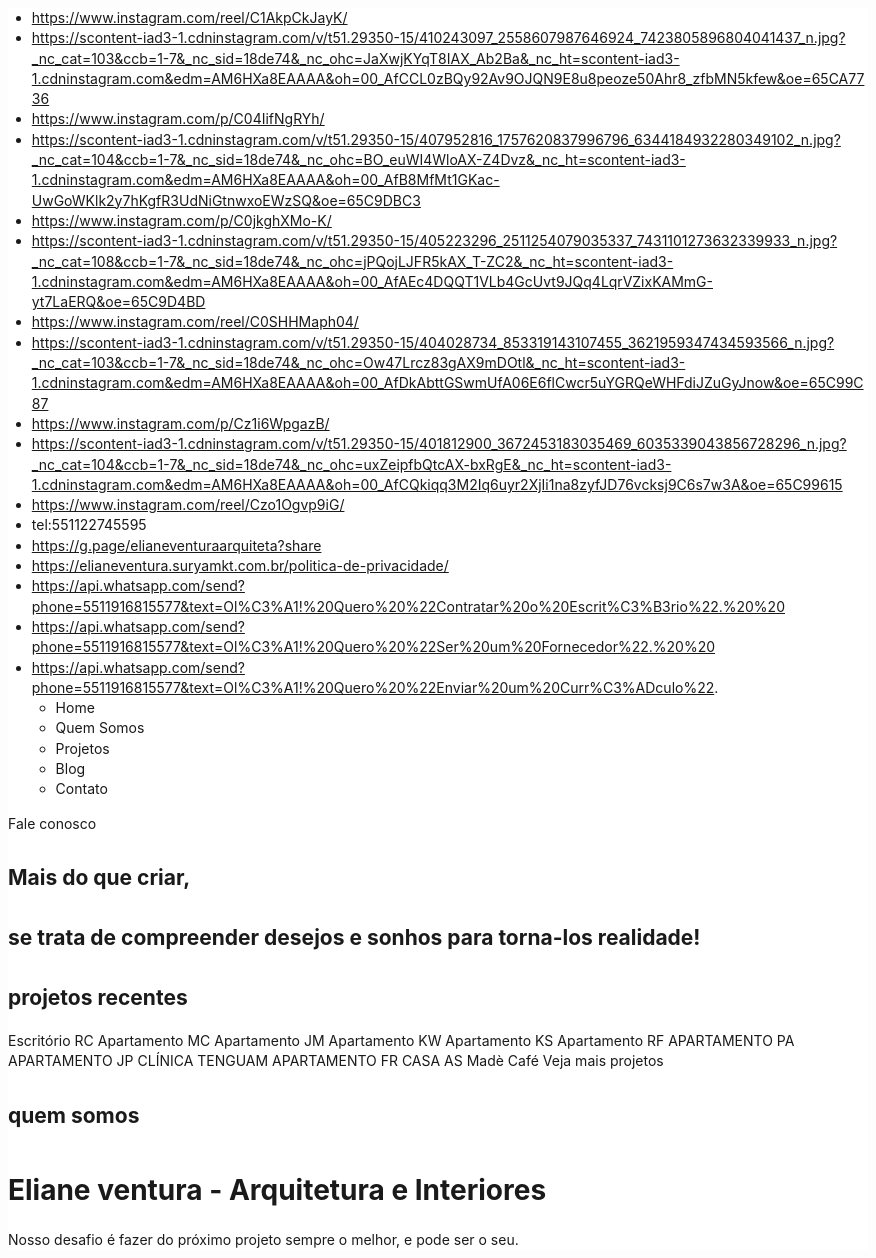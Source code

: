 - https://www.instagram.com/reel/C1AkpCkJayK/
- https://scontent-iad3-1.cdninstagram.com/v/t51.29350-15/410243097_2558607987646924_7423805896804041437_n.jpg?_nc_cat=103&ccb=1-7&_nc_sid=18de74&_nc_ohc=JaXwjKYqT8IAX_Ab2Ba&_nc_ht=scontent-iad3-1.cdninstagram.com&edm=AM6HXa8EAAAA&oh=00_AfCCL0zBQy92Av9OJQN9E8u8peoze50Ahr8_zfbMN5kfew&oe=65CA7736
- https://www.instagram.com/p/C04IifNgRYh/
- https://scontent-iad3-1.cdninstagram.com/v/t51.29350-15/407952816_1757620837996796_6344184932280349102_n.jpg?_nc_cat=104&ccb=1-7&_nc_sid=18de74&_nc_ohc=BO_euWI4WloAX-Z4Dvz&_nc_ht=scontent-iad3-1.cdninstagram.com&edm=AM6HXa8EAAAA&oh=00_AfB8MfMt1GKac-UwGoWKlk2y7hKgfR3UdNiGtnwxoEWzSQ&oe=65C9DBC3
- https://www.instagram.com/p/C0jkghXMo-K/
- https://scontent-iad3-1.cdninstagram.com/v/t51.29350-15/405223296_2511254079035337_7431101273632339933_n.jpg?_nc_cat=108&ccb=1-7&_nc_sid=18de74&_nc_ohc=jPQojLJFR5kAX_T-ZC2&_nc_ht=scontent-iad3-1.cdninstagram.com&edm=AM6HXa8EAAAA&oh=00_AfAEc4DQQT1VLb4GcUvt9JQq4LqrVZixKAMmG-yt7LaERQ&oe=65C9D4BD
- https://www.instagram.com/reel/C0SHHMaph04/
- https://scontent-iad3-1.cdninstagram.com/v/t51.29350-15/404028734_853319143107455_3621959347434593566_n.jpg?_nc_cat=103&ccb=1-7&_nc_sid=18de74&_nc_ohc=Ow47Lrcz83gAX9mDOtl&_nc_ht=scontent-iad3-1.cdninstagram.com&edm=AM6HXa8EAAAA&oh=00_AfDkAbttGSwmUfA06E6flCwcr5uYGRQeWHFdiJZuGyJnow&oe=65C99C87
- https://www.instagram.com/p/Cz1i6WpgazB/
- https://scontent-iad3-1.cdninstagram.com/v/t51.29350-15/401812900_3672453183035469_6035339043856728296_n.jpg?_nc_cat=104&ccb=1-7&_nc_sid=18de74&_nc_ohc=uxZeipfbQtcAX-bxRgE&_nc_ht=scontent-iad3-1.cdninstagram.com&edm=AM6HXa8EAAAA&oh=00_AfCQkiqq3M2Iq6uyr2XjIi1na8zyfJD76vcksj9C6s7w3A&oe=65C99615
- https://www.instagram.com/reel/Czo1Ogvp9iG/
- tel:551122745595
- https://g.page/elianeventuraarquiteta?share
- https://elianeventura.suryamkt.com.br/politica-de-privacidade/
- https://api.whatsapp.com/send?phone=5511916815577&text=Ol%C3%A1!%20Quero%20%22Contratar%20o%20Escrit%C3%B3rio%22.%20%20
- https://api.whatsapp.com/send?phone=5511916815577&text=Ol%C3%A1!%20Quero%20%22Ser%20um%20Fornecedor%22.%20%20
- https://api.whatsapp.com/send?phone=5511916815577&text=Ol%C3%A1!%20Quero%20%22Enviar%20um%20Curr%C3%ADculo%22.
  * Home
  * Quem Somos
  * Projetos
  * Blog
  * Contato


Fale conosco
## Mais do que criar,
## se trata de compreender desejos e sonhos para torna-los realidade!
## projetos recentes
Escritório RC
Apartamento MC
Apartamento JM
Apartamento KW
Apartamento KS
Apartamento RF
APARTAMENTO PA
APARTAMENTO JP
CLÍNICA TENGUAM
APARTAMENTO FR
CASA AS
Madè Café
Veja mais projetos
## quem somos
# Eliane ventura - Arquitetura e Interiores
Nosso desafio é fazer do próximo projeto sempre o melhor, e pode ser o seu.  